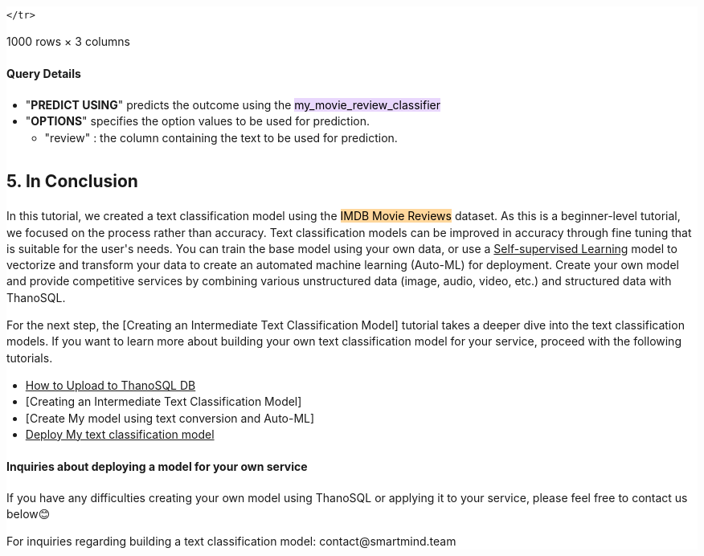    </tr>
  </tbody>
</table>
<p>1000 rows × 3 columns</p>
</div>



<div class="admonition note">
    <h4 class="admonition-title">Query Details</h4>
    <ul>
        <li>"<strong>PREDICT USING</strong>" predicts the outcome using the <mark style="background-color:#E9D7FD ">my_movie_review_classifier</mark>
        <li>"<strong>OPTIONS</strong>" specifies the option values to be used for prediction.
        <ul>
            <li>"review" : the column containing the text to be used for prediction.</li>
        </ul>
        </li>
    </ul>
</div>

## __5. In Conclusion__

In this tutorial, we created a text classification model using the <mark style="background-color:#FFD79C">IMDB Movie Reviews</mark> dataset. As this is a beginner-level tutorial, we focused on the process rather than accuracy. Text classification models can be improved in accuracy through fine tuning that is suitable for the user's needs. You can train the base model using your own data, or use a [Self-supervised Learning](https://en.wikipedia.org/wiki/Self-supervised_learning) model to vectorize and transform your data to create an automated machine learning (Auto-ML) for deployment. Create your own model and provide competitive services by combining various unstructured data (image, audio, video, etc.) and structured data with ThanoSQL.

For the next step, the [Creating an Intermediate Text Classification Model] tutorial takes a deeper dive into the text classification models. If you want to learn more about building your own text classification model for your service, proceed with the following tutorials.

- [How to Upload to ThanoSQL DB](https://docs.thanosql.ai/en/getting_started/data_upload/)
- [Creating an Intermediate Text Classification Model]
- [Create My model using text conversion and Auto-ML]
- [Deploy My text classification model](https://docs.thanosql.ai/en/how-to_guides/reference/)

<div class="admonition tip">
    <h4 class="admonition-title">Inquiries about deploying a model for your own service</h4>
    <p>If you have any difficulties creating your own model using ThanoSQL or applying it to your service, please feel free to contact us below😊</p>
    <p>For inquiries regarding building a text classification model: contact@smartmind.team</p>
</div>
